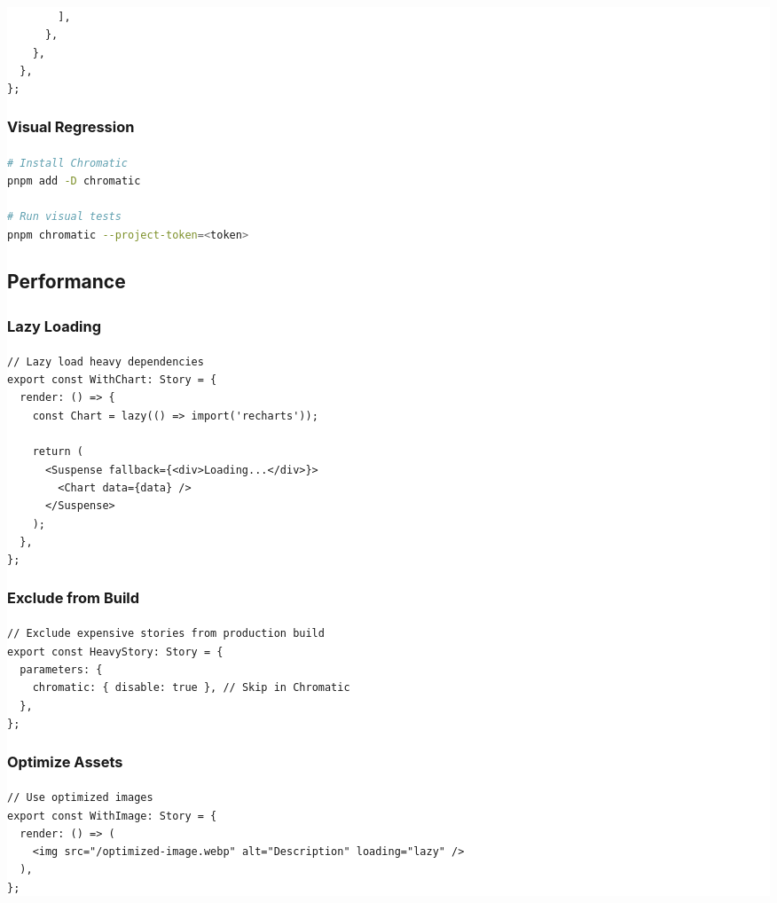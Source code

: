 ```tsx
        ],
      },
    },
  },
};
```

### Visual Regression

```bash
# Install Chromatic
pnpm add -D chromatic

# Run visual tests
pnpm chromatic --project-token=<token>
```

## Performance

### Lazy Loading

```tsx
// Lazy load heavy dependencies
export const WithChart: Story = {
  render: () => {
    const Chart = lazy(() => import('recharts'));

    return (
      <Suspense fallback={<div>Loading...</div>}>
        <Chart data={data} />
      </Suspense>
    );
  },
};
```

### Exclude from Build

```tsx
// Exclude expensive stories from production build
export const HeavyStory: Story = {
  parameters: {
    chromatic: { disable: true }, // Skip in Chromatic
  },
};
```

### Optimize Assets

```tsx
// Use optimized images
export const WithImage: Story = {
  render: () => (
    <img src="/optimized-image.webp" alt="Description" loading="lazy" />
  ),
};
```
